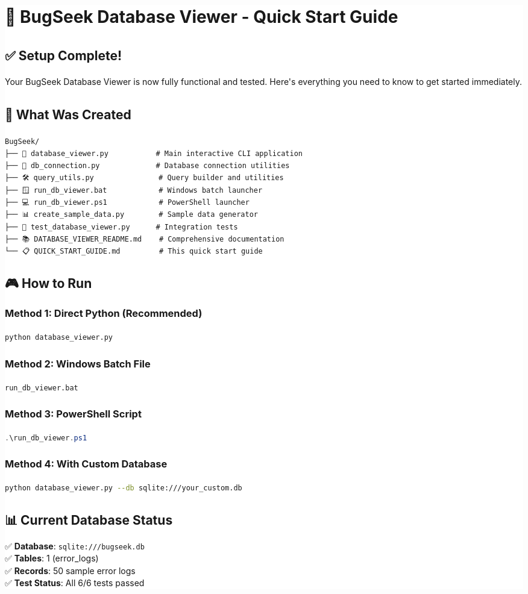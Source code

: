 # 🚀 BugSeek Database Viewer - Quick Start Guide

## ✅ Setup Complete!

Your BugSeek Database Viewer is now fully functional and tested. Here's everything you need to know to get started immediately.

## 📁 What Was Created

```
BugSeek/
├── 🎯 database_viewer.py           # Main interactive CLI application
├── 🔌 db_connection.py             # Database connection utilities
├── 🛠️ query_utils.py               # Query builder and utilities
├── 🪟 run_db_viewer.bat            # Windows batch launcher
├── 💻 run_db_viewer.ps1            # PowerShell launcher
├── 📊 create_sample_data.py        # Sample data generator
├── 🧪 test_database_viewer.py      # Integration tests
├── 📚 DATABASE_VIEWER_README.md    # Comprehensive documentation
└── 📋 QUICK_START_GUIDE.md         # This quick start guide
```

## 🎮 How to Run

### Method 1: Direct Python (Recommended)
```bash
python database_viewer.py
```

### Method 2: Windows Batch File
```cmd
run_db_viewer.bat
```

### Method 3: PowerShell Script
```powershell
.\run_db_viewer.ps1
```

### Method 4: With Custom Database
```bash
python database_viewer.py --db sqlite:///your_custom.db
```

## 📊 Current Database Status

✅ **Database**: `sqlite:///bugseek.db`  
✅ **Tables**: 1 (error_logs)  
✅ **Records**: 50 sample error logs  
✅ **Test Status**: All 6/6 tests passed  
